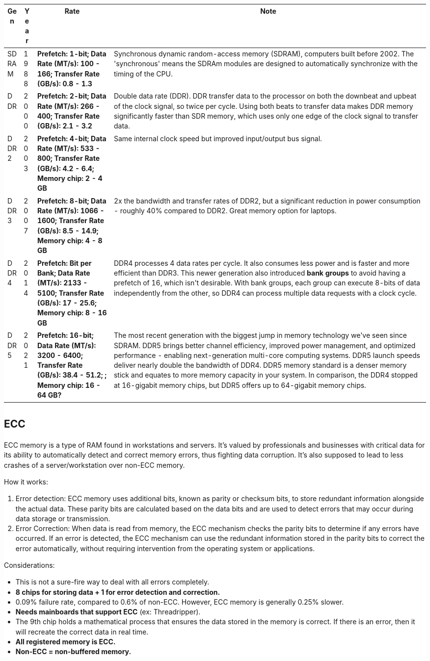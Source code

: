Gen | Year | Rate | Note
---|---|---|---|
SDRAM | 1988 | **Prefetch: 1-bit; Data Rate (MT/s): 100 - 166; Transfer Rate (GB/s): 0.8 - 1.3** | Synchronous dynamic random-access memory (SDRAM), computers built before 2002. The 'synchronous' means the SDRAm modules are designed to automatically synchronize with the timing of the CPU. 
DDR   | 2000 | **Prefetch: 2-bit; Data Rate (MT/s): 266 - 400; Transfer Rate (GB/s): 2.1 - 3.2** | Double data rate (DDR). DDR transfer data to the processor on both the downbeat and upbeat of the clock signal, so twice per cycle. Using both beats to transfer data makes DDR memory significantly faster than SDR memory, which uses only one edge of the clock signal to transfer data. 
DDR2  | 2003 | **Prefetch: 4-bit; Data Rate (MT/s): 533 - 800; Transfer Rate (GB/s): 4.2 - 6.4; Memory chip: 2 - 4 GB** | Same internal clock speed but improved input/output bus signal. 
DDR3  | 2007 | **Prefetch: 8-bit; Data Rate (MT/s): 1066 - 1600; Transfer Rate (GB/s): 8.5 - 14.9; Memory chip: 4 - 8 GB** | 2x the bandwidth and transfer rates of DDR2, but a significant reduction in power consumption - roughly 40% compared to DDR2. Great memory option for laptops. 
DDR4  | 2014 | **Prefetch: Bit per Bank; Data Rate (MT/s): 2133 - 5100; Transfer Rate (GB/s): 17 - 25.6; Memory chip: 8 - 16 GB** | DDR4 processes 4 data rates per cycle. It also consumes less power and is faster and more efficient than DDR3. This newer generation also introduced **bank groups** to avoid having a prefetch of 16, which isn't desirable. With bank groups, each group can execute 8-bits of data independently from the other, so DDR4 can process multiple data requests with a clock cycle. 
DDR5  | 2021  | **Prefetch: 16-bit; Data Rate (MT/s): 3200 - 6400; Transfer Rate (GB/s): 38.4 - 51.2; ; Memory chip: 16 - 64 GB?** | The most recent generation with the biggest jump in memory technology we've seen since SDRAM. DDR5 brings better channel efficiency, improved power management, and optimized performance - enabling next-generation multi-core computing systems. DDR5 launch speeds deliver nearly double the bandwidth of DDR4. DDR5 memory standard is a denser memory stick and equates to more memory capacity in your system. In comparison, the DDR4 stopped at 16-gigabit memory chips, but DDR5 offers up to 64-gigabit memory chips. 

## ECC
ECC memory is a type of RAM found in workstations and servers. It’s valued by professionals and businesses with critical data for its ability to automatically detect and correct memory errors, thus fighting data corruption. It’s also supposed to lead to less crashes of a server/workstation over non-ECC memory.

How it works:
1. Error detection: ECC memory uses additional bits, known as parity or checksum bits, to store redundant information alongside the actual data. These parity bits are calculated based on the data bits and are used to detect errors that may occur during data storage or transmission.
2. Error Correction: When data is read from memory, the ECC mechanism checks the parity bits to determine if any errors have occurred. If an error is detected, the ECC mechanism can use the redundant information stored in the parity bits to correct the error automatically, without requiring intervention from the operating system or applications.

Considerations:
- This is not a sure-fire way to deal with all errors completely.
- **8 chips for storing data + 1 for error detection and correction.**
- 0.09% failure rate, compared to 0.6% of non-ECC. However, ECC memory is generally 0.25% slower.
- **Needs mainboards that support ECC** (ex: Threadripper).
- The 9th chip holds a mathematical process that ensures the data stored in the memory is correct. If there is an error, then it will recreate the correct data in real time. 
- **All registered memory is ECC.**
- **Non-ECC = non-buffered memory.**
